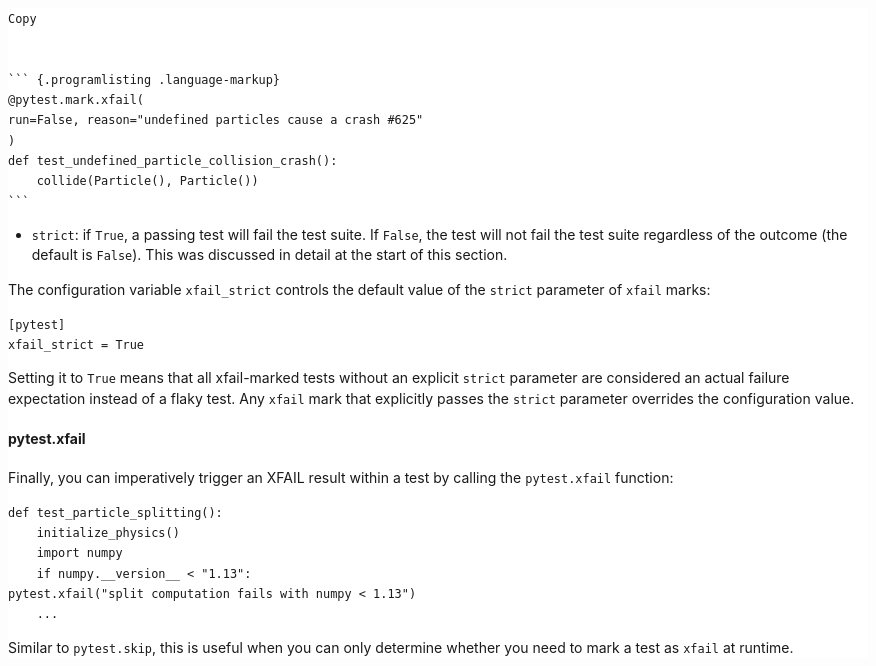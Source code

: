     
    Copy
    

    ``` {.programlisting .language-markup}
    @pytest.mark.xfail(
    run=False, reason="undefined particles cause a crash #625"
    )
    def test_undefined_particle_collision_crash():
        collide(Particle(), Particle())
    ```
    
-   `strict`: if `True`, a passing test will fail
    the test suite. If `False`, the test will not fail the
    test suite regardless of the outcome (the default is
    `False`). This was discussed in detail at the start of
    this section.


The configuration variable `xfail_strict` controls the default
value of the `strict` parameter of `xfail` marks:


``` {.programlisting .language-markup}
[pytest]
xfail_strict = True
```


Setting it to `True` means that all xfail-marked tests without
an explicit `strict` parameter are considered an actual
failure expectation instead of a flaky test. Any `xfail` mark
that explicitly passes the `strict` parameter overrides the
configuration value.


#### pytest.xfail



Finally, you can imperatively trigger an
XFAIL result within a test by calling the `pytest.xfail`
function:


``` {.programlisting .language-markup}
def test_particle_splitting():
    initialize_physics()
    import numpy
    if numpy.__version__ < "1.13":
pytest.xfail("split computation fails with numpy < 1.13")
    ...
```


Similar to `pytest.skip`, this is useful when you can only
determine whether you need to mark a test as `xfail` at
runtime.



